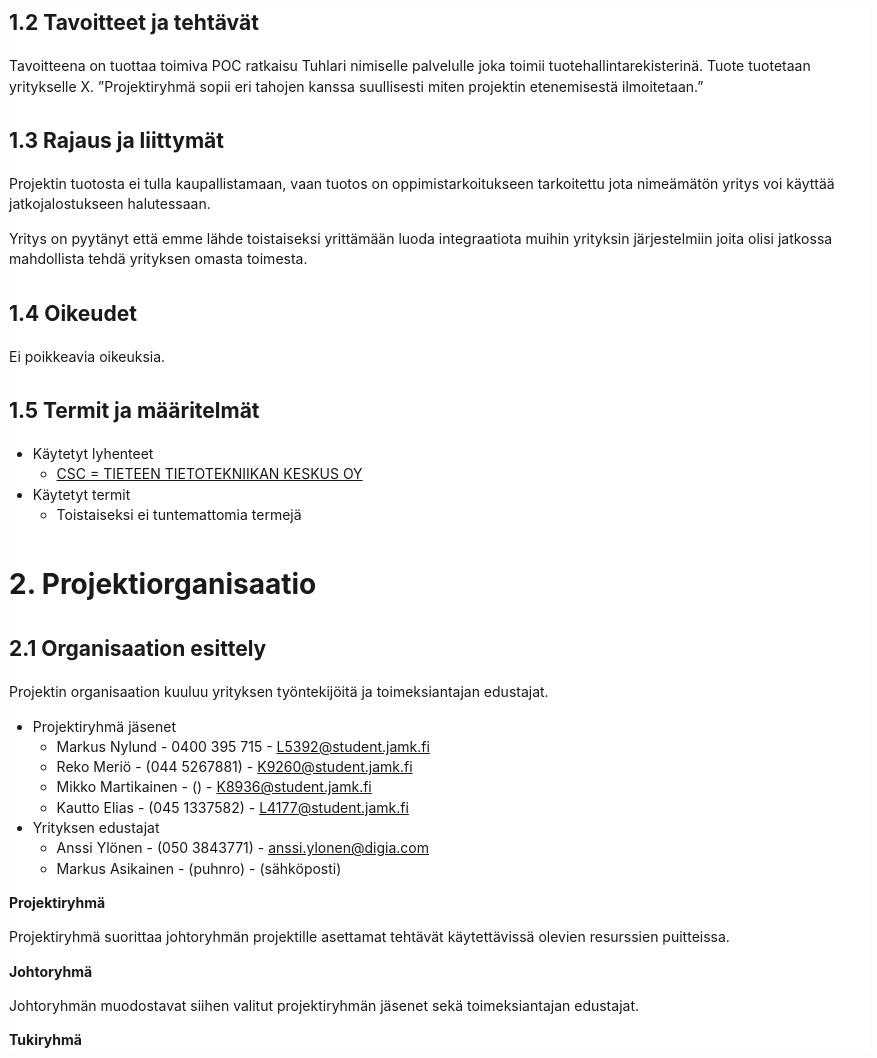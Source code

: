 ## 1.2 Tavoitteet ja tehtävät

Tavoitteena on tuottaa toimiva POC ratkaisu Tuhlari nimiselle palvelulle joka toimii tuotehallintarekisterinä.
Tuote tuotetaan yritykselle X.
”Projektiryhmä sopii eri tahojen kanssa suullisesti miten projektin etenemisestä ilmoitetaan.”

## 1.3 Rajaus ja liittymät

Projektin tuotosta ei tulla kaupallistamaan, vaan tuotos on oppimistarkoitukseen tarkoitettu jota nimeämätön yritys voi käyttää jatkojalostukseen halutessaan.

Yritys on pyytänyt että emme lähde toistaiseksi yrittämään luoda integraatiota muihin yrityksin järjestelmiin joita olisi jatkossa mahdollista tehdä yrityksen omasta toimesta.

## 1.4 Oikeudet

Ei poikkeavia oikeuksia.

## 1.5 Termit ja määritelmät

* Käytetyt lyhenteet
    * [CSC = TIETEEN TIETOTEKNIIKAN KESKUS OY](https://www.csc.fi/etusivu)
* Käytetyt termit
    * Toistaiseksi ei tuntemattomia termejä

# 2. Projektiorganisaatio

## 2.1 Organisaation esittely

Projektin organisaation kuuluu yrityksen työntekijöitä ja toimeksiantajan edustajat. 

* Projektiryhmä jäsenet
    * Markus Nylund - 0400 395 715 - L5392@student.jamk.fi
    * Reko Meriö - (044 5267881) - K9260@student.jamk.fi
    * Mikko Martikainen  - () - K8936@student.jamk.fi
    * Kautto Elias - (045 1337582) - L4177@student.jamk.fi
* Yrityksen edustajat
    * Anssi Ylönen - (050 3843771) - anssi.ylonen@digia.com
    * Markus Asikainen - (puhnro) - (sähköposti)

**Projektiryhmä**

Projektiryhmä suorittaa johtoryhmän projektille asettamat tehtävät käytettävissä olevien resurssien puitteissa.

**Johtoryhmä**

Johtoryhmän muodostavat siihen valitut projektiryhmän jäsenet sekä toimeksiantajan edustajat. 

**Tukiryhmä**
